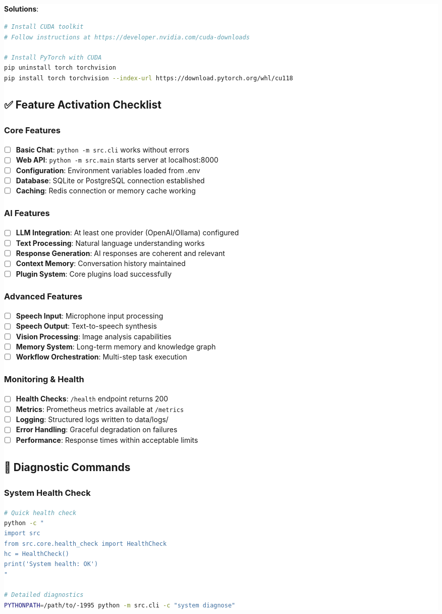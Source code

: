 **Solutions**:
```bash
# Install CUDA toolkit
# Follow instructions at https://developer.nvidia.com/cuda-downloads

# Install PyTorch with CUDA
pip uninstall torch torchvision
pip install torch torchvision --index-url https://download.pytorch.org/whl/cu118
```

## ✅ Feature Activation Checklist

### Core Features
- [ ] **Basic Chat**: `python -m src.cli` works without errors
- [ ] **Web API**: `python -m src.main` starts server at localhost:8000
- [ ] **Configuration**: Environment variables loaded from .env
- [ ] **Database**: SQLite or PostgreSQL connection established
- [ ] **Caching**: Redis connection or memory cache working

### AI Features
- [ ] **LLM Integration**: At least one provider (OpenAI/Ollama) configured
- [ ] **Text Processing**: Natural language understanding works
- [ ] **Response Generation**: AI responses are coherent and relevant
- [ ] **Context Memory**: Conversation history maintained
- [ ] **Plugin System**: Core plugins load successfully

### Advanced Features
- [ ] **Speech Input**: Microphone input processing
- [ ] **Speech Output**: Text-to-speech synthesis
- [ ] **Vision Processing**: Image analysis capabilities
- [ ] **Memory System**: Long-term memory and knowledge graph
- [ ] **Workflow Orchestration**: Multi-step task execution

### Monitoring & Health
- [ ] **Health Checks**: `/health` endpoint returns 200
- [ ] **Metrics**: Prometheus metrics available at `/metrics`
- [ ] **Logging**: Structured logs written to data/logs/
- [ ] **Error Handling**: Graceful degradation on failures
- [ ] **Performance**: Response times within acceptable limits

## 🔧 Diagnostic Commands

### System Health Check
```bash
# Quick health check
python -c "
import src
from src.core.health_check import HealthCheck
hc = HealthCheck()
print('System health: OK')
"

# Detailed diagnostics
PYTHONPATH=/path/to/-1995 python -m src.cli -c "system diagnose"
```
